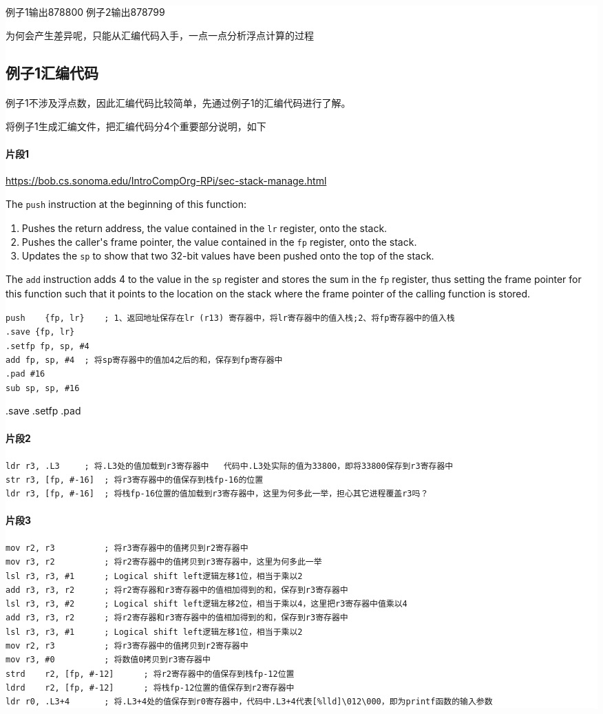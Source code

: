 例子1输出878800
例子2输出878799

为何会产生差异呢，只能从汇编代码入手，一点一点分析浮点计算的过程

## 例子1汇编代码

例子1不涉及浮点数，因此汇编代码比较简单，先通过例子1的汇编代码进行了解。

将例子1生成汇编文件，把汇编代码分4个重要部分说明，如下

#### 片段1

https://bob.cs.sonoma.edu/IntroCompOrg-RPi/sec-stack-manage.html

The `push` instruction at the beginning of this function:

1. Pushes the return address, the value contained in the `lr` register, onto the stack.
2. Pushes the caller's frame pointer, the value contained in the `fp` register, onto the stack.
3. Updates the `sp` to show that two 32-bit values have been pushed onto the top of the stack.

The `add` instruction adds 4 to the value in the `sp` register and stores the sum in the `fp` register, thus setting the frame pointer for this function such that it points to the location on the stack where the frame pointer of the calling function is stored.

```assembly
push	{fp, lr}	; 1、返回地址保存在lr (r13) 寄存器中，将lr寄存器中的值入栈;2、将fp寄存器中的值入栈
.save {fp, lr}
.setfp fp, sp, #4
add	fp, sp, #4	; 将sp寄存器中的值加4之后的和，保存到fp寄存器中
.pad #16
sub	sp, sp, #16
```

.save .setfp .pad

#### 片段2

```assembly
ldr	r3, .L3	 	; 将.L3处的值加载到r3寄存器中   代码中.L3处实际的值为33800，即将33800保存到r3寄存器中
str	r3, [fp, #-16]	; 将r3寄存器中的值保存到栈fp-16的位置
ldr	r3, [fp, #-16]	; 将栈fp-16位置的值加载到r3寄存器中，这里为何多此一举，担心其它进程覆盖r3吗？
```

#### 片段3

```assembly
mov	r2, r3			; 将r3寄存器中的值拷贝到r2寄存器中
mov	r3, r2			; 将r2寄存器中的值拷贝到r3寄存器中，这里为何多此一举
lsl	r3, r3, #1		; Logical shift left逻辑左移1位，相当于乘以2
add	r3, r3, r2		; 将r2寄存器和r3寄存器中的值相加得到的和，保存到r3寄存器中
lsl	r3, r3, #2		; Logical shift left逻辑左移2位，相当于乘以4，这里把r3寄存器中值乘以4
add	r3, r3, r2		; 将r2寄存器和r3寄存器中的值相加得到的和，保存到r3寄存器中
lsl	r3, r3, #1		; Logical shift left逻辑左移1位，相当于乘以2
mov	r2, r3			; 将r3寄存器中的值拷贝到r2寄存器中
mov	r3, #0			; 将数值0拷贝到r3寄存器中
strd	r2, [fp, #-12]		; 将r2寄存器中的值保存到栈fp-12位置
ldrd	r2, [fp, #-12]		; 将栈fp-12位置的值保存到r2寄存器中
ldr	r0, .L3+4		; 将.L3+4处的值保存到r0寄存器中，代码中.L3+4代表[%lld]\012\000，即为printf函数的输入参数
```
